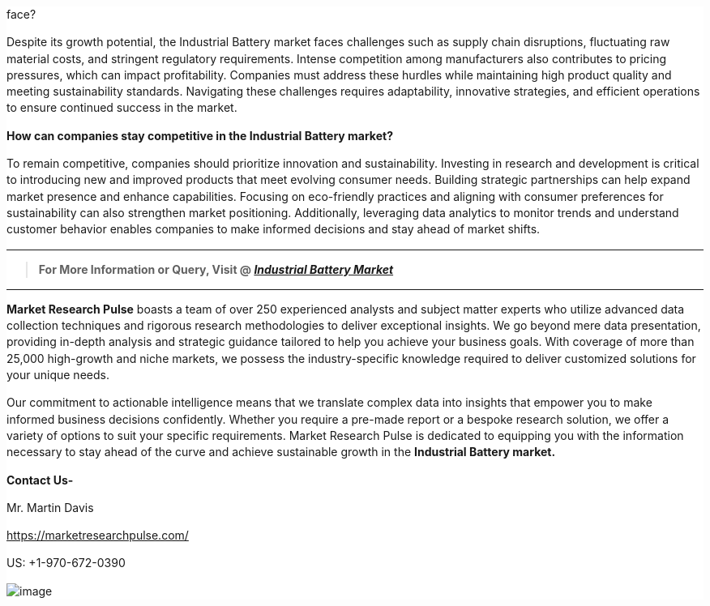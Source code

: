 face?</strong></p><p>Despite its growth potential, the Industrial Battery market faces challenges such as supply chain disruptions, fluctuating raw material costs, and stringent regulatory requirements. Intense competition among manufacturers also contributes to pricing pressures, which can impact profitability. Companies must address these hurdles while maintaining high product quality and meeting sustainability standards. Navigating these challenges requires adaptability, innovative strategies, and efficient operations to ensure continued success in the market.</p><p><strong>How can companies stay competitive in the Industrial Battery market?</strong></p><p>To remain competitive, companies should prioritize innovation and sustainability. Investing in research and development is critical to introducing new and improved products that meet evolving consumer needs. Building strategic partnerships can help expand market presence and enhance capabilities. Focusing on eco-friendly practices and aligning with consumer preferences for sustainability can also strengthen market positioning. Additionally, leveraging data analytics to monitor trends and understand customer behavior enables companies to make informed decisions and stay ahead of market shifts.</p><hr /><blockquote><p><strong>For More Information or Query, Visit @&nbsp;<em><a href="https://marketresearchpulse.com/report/143599/industrial-battery-market?utm_source=Linkedin&utm_medium=028">Industrial Battery Market</a></em></strong></p></blockquote><hr /><p><strong>Market Research Pulse</strong> boasts a team of over 250 experienced analysts and subject matter experts who utilize advanced data collection techniques and rigorous research methodologies to deliver exceptional insights. We go beyond mere data presentation, providing in-depth analysis and strategic guidance tailored to help you achieve your business goals. With coverage of more than 25,000 high-growth and niche markets, we possess the industry-specific knowledge required to deliver customized solutions for your unique needs.</p><p>Our commitment to actionable intelligence means that we translate complex data into insights that empower you to make informed business decisions confidently. Whether you require a pre-made report or a bespoke research solution, we offer a variety of options to suit your specific requirements. Market Research Pulse is dedicated to equipping you with the information necessary to stay ahead of the curve and achieve sustainable growth in the <strong>Industrial Battery market.</strong></p><p><strong>Contact Us-</strong></p><p>Mr. Martin Davis</p><p>https://marketresearchpulse.com/</p><p>US: +1-970-672-0390</p>
![image](https://github.com/user-attachments/assets/a9aaecb2-21fc-4636-9521-7cd9df7a21e7)
